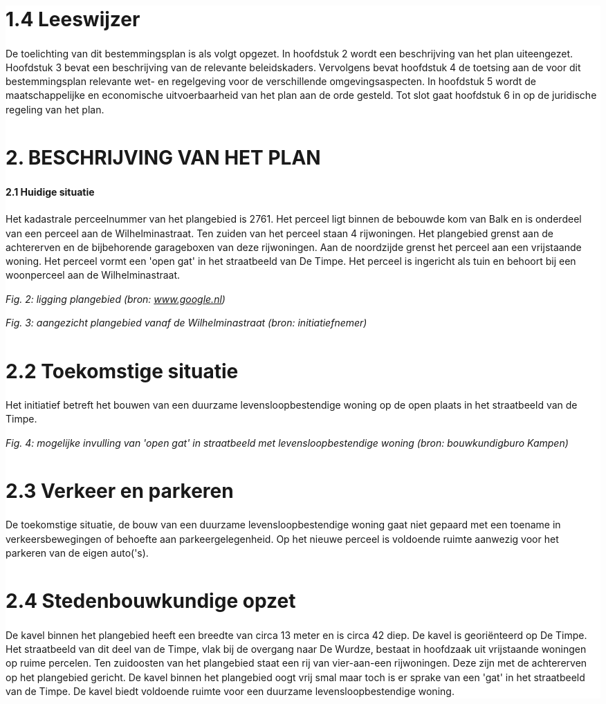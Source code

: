 # <span id="page-5-0"></span>**1.4 Leeswijzer**

De toelichting van dit bestemmingsplan is als volgt opgezet. In hoofdstuk 2 wordt een beschrijving van het plan uiteengezet. Hoofdstuk 3 bevat een beschrijving van de relevante beleidskaders. Vervolgens bevat hoofdstuk 4 de toetsing aan de voor dit bestemmingsplan relevante wet- en regelgeving voor de verschillende omgevingsaspecten. In hoofdstuk 5 wordt de maatschappelijke en economische uitvoerbaarheid van het plan aan de orde gesteld. Tot slot gaat hoofdstuk 6 in op de juridische regeling van het plan.

# <span id="page-5-1"></span>**2. BESCHRIJVING VAN HET PLAN**

#### <span id="page-5-2"></span>**2.1 Huidige situatie**

Het kadastrale perceelnummer van het plangebied is 2761. Het perceel ligt binnen de bebouwde kom van Balk en is onderdeel van een perceel aan de Wilhelminastraat. Ten zuiden van het perceel staan 4 rijwoningen. Het plangebied grenst aan de achtererven en de bijbehorende garageboxen van deze rijwoningen. Aan de noordzijde grenst het perceel aan een vrijstaande woning. Het perceel vormt een 'open gat' in het straatbeeld van De Timpe. Het perceel is ingericht als tuin en behoort bij een woonperceel aan de Wilhelminastraat.

*Fig. 2: ligging plangebied (bron: www.google.nl)*

*Fig. 3: aangezicht plangebied vanaf de Wilhelminastraat (bron: initiatiefnemer)*

# <span id="page-6-0"></span>**2.2 Toekomstige situatie**

Het initiatief betreft het bouwen van een duurzame levensloopbestendige woning op de open plaats in het straatbeeld van de Timpe.

*Fig. 4: mogelijke invulling van 'open gat' in straatbeeld met levensloopbestendige woning (bron: bouwkundigburo Kampen)*

# <span id="page-7-0"></span>**2.3 Verkeer en parkeren**

De toekomstige situatie, de bouw van een duurzame levensloopbestendige woning gaat niet gepaard met een toename in verkeersbewegingen of behoefte aan parkeergelegenheid. Op het nieuwe perceel is voldoende ruimte aanwezig voor het parkeren van de eigen auto('s).

# <span id="page-7-1"></span>**2.4 Stedenbouwkundige opzet**

De kavel binnen het plangebied heeft een breedte van circa 13 meter en is circa 42 diep. De kavel is georiënteerd op De Timpe. Het straatbeeld van dit deel van de Timpe, vlak bij de overgang naar De Wurdze, bestaat in hoofdzaak uit vrijstaande woningen op ruime percelen. Ten zuidoosten van het plangebied staat een rij van vier-aan-een rijwoningen. Deze zijn met de achtererven op het plangebied gericht. De kavel binnen het plangebied oogt vrij smal maar toch is er sprake van een 'gat' in het straatbeeld van de Timpe. De kavel biedt voldoende ruimte voor een duurzame levensloopbestendige woning.
